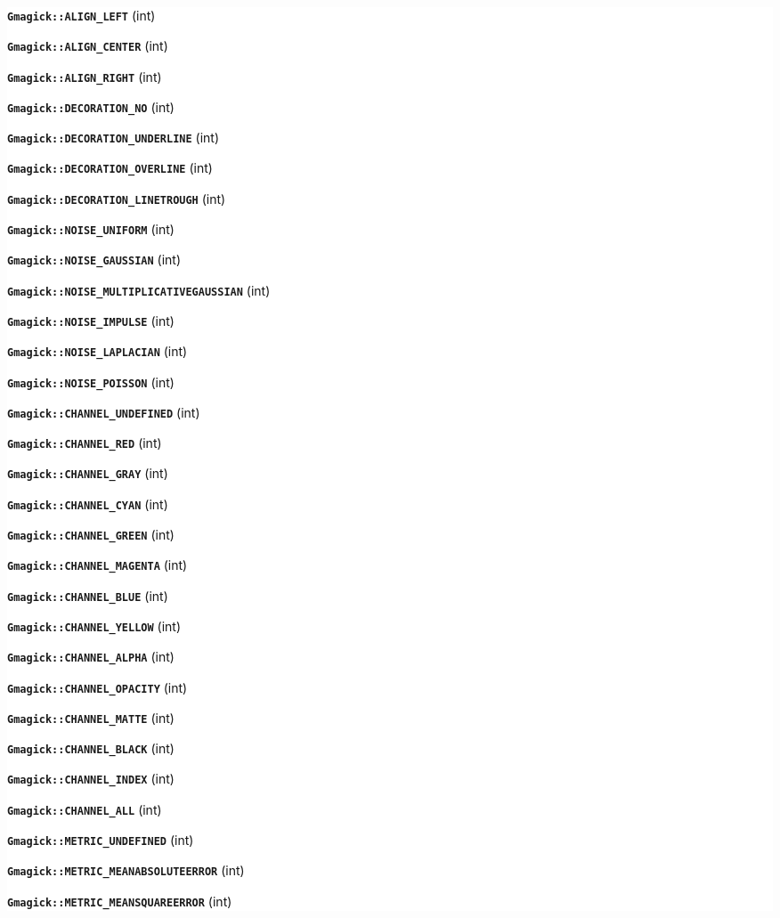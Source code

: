 **`Gmagick::ALIGN_LEFT`** (int)

**`Gmagick::ALIGN_CENTER`** (int)

**`Gmagick::ALIGN_RIGHT`** (int)



**`Gmagick::DECORATION_NO`** (int)

**`Gmagick::DECORATION_UNDERLINE`** (int)

**`Gmagick::DECORATION_OVERLINE`** (int)

**`Gmagick::DECORATION_LINETROUGH`** (int)



**`Gmagick::NOISE_UNIFORM`** (int)

**`Gmagick::NOISE_GAUSSIAN`** (int)

**`Gmagick::NOISE_MULTIPLICATIVEGAUSSIAN`** (int)

**`Gmagick::NOISE_IMPULSE`** (int)

**`Gmagick::NOISE_LAPLACIAN`** (int)

**`Gmagick::NOISE_POISSON`** (int)



**`Gmagick::CHANNEL_UNDEFINED`** (int)

**`Gmagick::CHANNEL_RED`** (int)

**`Gmagick::CHANNEL_GRAY`** (int)

**`Gmagick::CHANNEL_CYAN`** (int)

**`Gmagick::CHANNEL_GREEN`** (int)

**`Gmagick::CHANNEL_MAGENTA`** (int)

**`Gmagick::CHANNEL_BLUE`** (int)

**`Gmagick::CHANNEL_YELLOW`** (int)

**`Gmagick::CHANNEL_ALPHA`** (int)

**`Gmagick::CHANNEL_OPACITY`** (int)

**`Gmagick::CHANNEL_MATTE`** (int)

**`Gmagick::CHANNEL_BLACK`** (int)

**`Gmagick::CHANNEL_INDEX`** (int)

**`Gmagick::CHANNEL_ALL`** (int)



**`Gmagick::METRIC_UNDEFINED`** (int)

**`Gmagick::METRIC_MEANABSOLUTEERROR`** (int)

**`Gmagick::METRIC_MEANSQUAREERROR`** (int)

